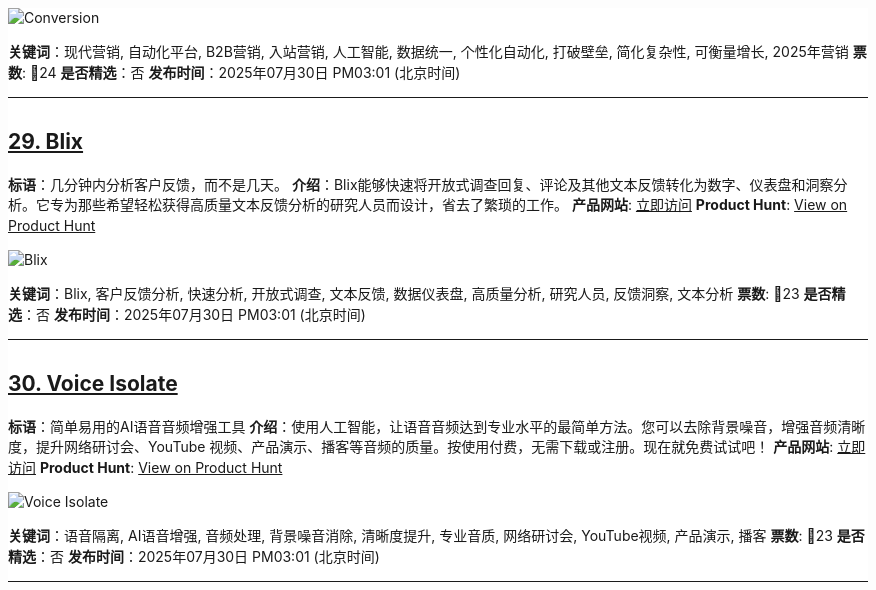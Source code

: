 ![Conversion](https://ph-files.imgix.net/b661adf6-b8ad-493f-ae51-ae83c54ab10b.png?auto=format)

**关键词**：现代营销, 自动化平台, B2B营销, 入站营销, 人工智能, 数据统一, 个性化自动化, 打破壁垒, 简化复杂性, 可衡量增长, 2025年营销
**票数**: 🔺24
**是否精选**：否
**发布时间**：2025年07月30日 PM03:01 (北京时间)

---

## [29. Blix](https://www.producthunt.com/products/blix?utm_campaign=producthunt-api&utm_medium=api-v2&utm_source=Application%3A+decohack+%28ID%3A+172745%29)
**标语**：几分钟内分析客户反馈，而不是几天。
**介绍**：Blix能够快速将开放式调查回复、评论及其他文本反馈转化为数字、仪表盘和洞察分析。它专为那些希望轻松获得高质量文本反馈分析的研究人员而设计，省去了繁琐的工作。
**产品网站**: [立即访问](https://www.producthunt.com/r/I5MXR5IAT62F2L?utm_campaign=producthunt-api&utm_medium=api-v2&utm_source=Application%3A+decohack+%28ID%3A+172745%29)
**Product Hunt**: [View on Product Hunt](https://www.producthunt.com/products/blix?utm_campaign=producthunt-api&utm_medium=api-v2&utm_source=Application%3A+decohack+%28ID%3A+172745%29)

![Blix](https://ph-files.imgix.net/77bb2710-068c-4c4b-9b64-7061d61c372b.jpeg?auto=format)

**关键词**：Blix, 客户反馈分析, 快速分析, 开放式调查, 文本反馈, 数据仪表盘, 高质量分析, 研究人员, 反馈洞察, 文本分析
**票数**: 🔺23
**是否精选**：否
**发布时间**：2025年07月30日 PM03:01 (北京时间)

---

## [30. Voice Isolate](https://www.producthunt.com/products/voice-isolate?utm_campaign=producthunt-api&utm_medium=api-v2&utm_source=Application%3A+decohack+%28ID%3A+172745%29)
**标语**：简单易用的AI语音音频增强工具
**介绍**：使用人工智能，让语音音频达到专业水平的最简单方法。您可以去除背景噪音，增强音频清晰度，提升网络研讨会、YouTube 视频、产品演示、播客等音频的质量。按使用付费，无需下载或注册。现在就免费试试吧！
**产品网站**: [立即访问](https://www.producthunt.com/r/SW7HSYXSEJKMYZ?utm_campaign=producthunt-api&utm_medium=api-v2&utm_source=Application%3A+decohack+%28ID%3A+172745%29)
**Product Hunt**: [View on Product Hunt](https://www.producthunt.com/products/voice-isolate?utm_campaign=producthunt-api&utm_medium=api-v2&utm_source=Application%3A+decohack+%28ID%3A+172745%29)

![Voice Isolate](https://ph-files.imgix.net/0272c70f-44d3-43c8-bfb1-540d641c137f.png?auto=format)

**关键词**：语音隔离, AI语音增强, 音频处理, 背景噪音消除, 清晰度提升, 专业音质, 网络研讨会, YouTube视频, 产品演示, 播客
**票数**: 🔺23
**是否精选**：否
**发布时间**：2025年07月30日 PM03:01 (北京时间)

---

